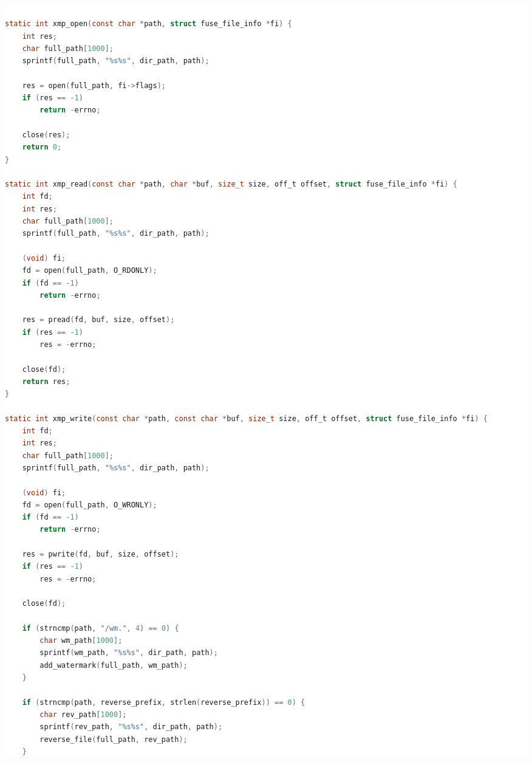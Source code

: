 ```C

static int xmp_open(const char *path, struct fuse_file_info *fi) {
    int res;
    char full_path[1000];
    sprintf(full_path, "%s%s", dir_path, path);

    res = open(full_path, fi->flags);
    if (res == -1)
        return -errno;

    close(res);
    return 0;
}

static int xmp_read(const char *path, char *buf, size_t size, off_t offset, struct fuse_file_info *fi) {
    int fd;
    int res;
    char full_path[1000];
    sprintf(full_path, "%s%s", dir_path, path);

    (void) fi;
    fd = open(full_path, O_RDONLY);
    if (fd == -1)
        return -errno;

    res = pread(fd, buf, size, offset);
    if (res == -1)
        res = -errno;

    close(fd);
    return res;
}

static int xmp_write(const char *path, const char *buf, size_t size, off_t offset, struct fuse_file_info *fi) {
    int fd;
    int res;
    char full_path[1000];
    sprintf(full_path, "%s%s", dir_path, path);

    (void) fi;
    fd = open(full_path, O_WRONLY);
    if (fd == -1)
        return -errno;

    res = pwrite(fd, buf, size, offset);
    if (res == -1)
        res = -errno;

    close(fd);

    if (strncmp(path, "/wm.", 4) == 0) {
        char wm_path[1000];
        sprintf(wm_path, "%s%s", dir_path, path);
        add_watermark(full_path, wm_path);
    }

    if (strncmp(path, reverse_prefix, strlen(reverse_prefix)) == 0) {
        char rev_path[1000];
        sprintf(rev_path, "%s%s", dir_path, path);
        reverse_file(full_path, rev_path);
    }
```